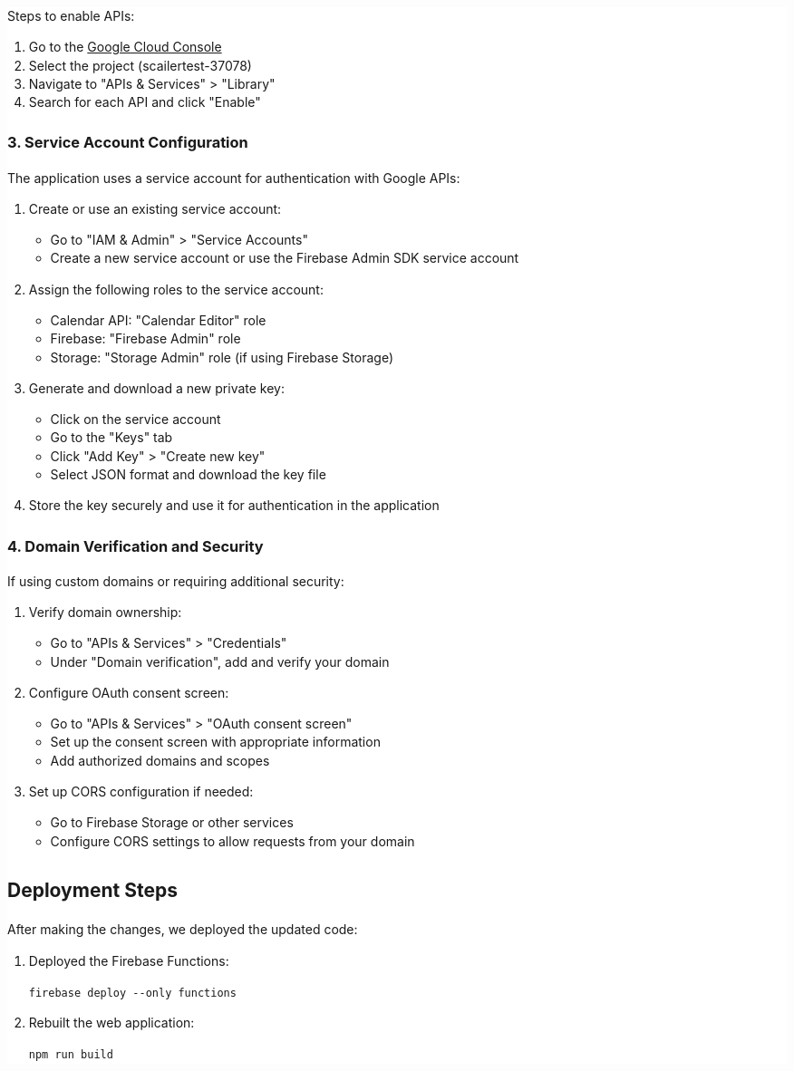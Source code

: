 Steps to enable APIs:
1. Go to the [Google Cloud Console](https://console.cloud.google.com/)
2. Select the project (scailertest-37078)
3. Navigate to "APIs & Services" > "Library"
4. Search for each API and click "Enable"

### 3. Service Account Configuration

The application uses a service account for authentication with Google APIs:

1. Create or use an existing service account:
   - Go to "IAM & Admin" > "Service Accounts"
   - Create a new service account or use the Firebase Admin SDK service account

2. Assign the following roles to the service account:
   - Calendar API: "Calendar Editor" role
   - Firebase: "Firebase Admin" role
   - Storage: "Storage Admin" role (if using Firebase Storage)

3. Generate and download a new private key:
   - Click on the service account
   - Go to the "Keys" tab
   - Click "Add Key" > "Create new key"
   - Select JSON format and download the key file

4. Store the key securely and use it for authentication in the application

### 4. Domain Verification and Security

If using custom domains or requiring additional security:

1. Verify domain ownership:
   - Go to "APIs & Services" > "Credentials"
   - Under "Domain verification", add and verify your domain

2. Configure OAuth consent screen:
   - Go to "APIs & Services" > "OAuth consent screen"
   - Set up the consent screen with appropriate information
   - Add authorized domains and scopes

3. Set up CORS configuration if needed:
   - Go to Firebase Storage or other services
   - Configure CORS settings to allow requests from your domain

## Deployment Steps

After making the changes, we deployed the updated code:

1. Deployed the Firebase Functions:
   ```
   firebase deploy --only functions
   ```

2. Rebuilt the web application:
   ```
   npm run build
   ```
